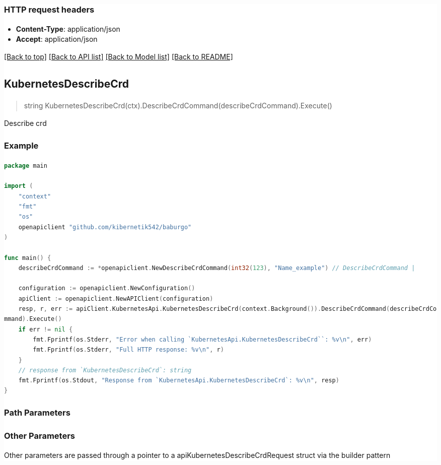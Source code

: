 ### HTTP request headers

- **Content-Type**: application/json
- **Accept**: application/json

[[Back to top]](#) [[Back to API list]](../README.md#documentation-for-api-endpoints)
[[Back to Model list]](../README.md#documentation-for-models)
[[Back to README]](../README.md)


## KubernetesDescribeCrd

> string KubernetesDescribeCrd(ctx).DescribeCrdCommand(describeCrdCommand).Execute()

Describe crd

### Example

```go
package main

import (
    "context"
    "fmt"
    "os"
    openapiclient "github.com/kibernetik542/baburgo"
)

func main() {
    describeCrdCommand := *openapiclient.NewDescribeCrdCommand(int32(123), "Name_example") // DescribeCrdCommand | 

    configuration := openapiclient.NewConfiguration()
    apiClient := openapiclient.NewAPIClient(configuration)
    resp, r, err := apiClient.KubernetesApi.KubernetesDescribeCrd(context.Background()).DescribeCrdCommand(describeCrdCommand).Execute()
    if err != nil {
        fmt.Fprintf(os.Stderr, "Error when calling `KubernetesApi.KubernetesDescribeCrd``: %v\n", err)
        fmt.Fprintf(os.Stderr, "Full HTTP response: %v\n", r)
    }
    // response from `KubernetesDescribeCrd`: string
    fmt.Fprintf(os.Stdout, "Response from `KubernetesApi.KubernetesDescribeCrd`: %v\n", resp)
}
```

### Path Parameters



### Other Parameters

Other parameters are passed through a pointer to a apiKubernetesDescribeCrdRequest struct via the builder pattern
